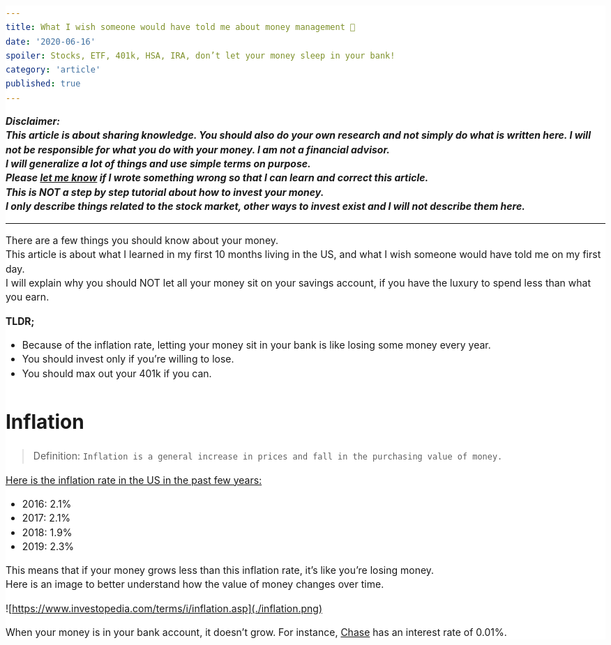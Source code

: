 ```yaml
---
title: What I wish someone would have told me about money management 💸
date: '2020-06-16'
spoiler: Stocks, ETF, 401k, HSA, IRA, don’t let your money sleep in your bank!
category: 'article'
published: true
---
```


___Disclaimer:  
This article is about sharing knowledge. You should also do your own research and not simply do what is written here. I will not be responsible for what you do with your money. I am not a financial advisor.  
I will generalize a lot of things and use simple terms on purpose.  
Please [let me know](https://twitter.com/papay0) if I wrote something wrong so that I can learn and correct this article.  
This is NOT a step by step tutorial about how to invest your money.  
I only describe things related to the stock market, other ways to invest exist and I will not describe them here.___

-------------------------

There are a few things you should know about your money.  
This article is about what I learned in my first 10 months living in the US, and what I wish someone would have told me on my first day.  
I will explain why you should NOT let all your money sit on your savings account, if you have the luxury to spend less than what you earn.

**TLDR;**
- Because of the inflation rate, letting your money sit in your bank is like losing some money every year.
- You should invest only if you’re willing to lose.
- You should max out your 401k if you can.

# Inflation
> Definition: `Inflation is a general increase in prices and fall in the purchasing value of money.`

[Here is the inflation rate in the US in the past few years:](https://www.usinflationcalculator.com/inflation/current-inflation-rates/)
- 2016: 2.1%
- 2017: 2.1%
- 2018: 1.9%
- 2019: 2.3%

This means that if your money grows less than this inflation rate, it’s like you’re losing money.  
Here is an image to better understand how the value of money changes over time.

![https://www.investopedia.com/terms/i/inflation.asp](./inflation.png)

When your money is in your bank account, it doesn’t grow. For instance, [Chase](https://accounts.chase.com/raf/share/2597181386) has an interest rate of 0.01%.

